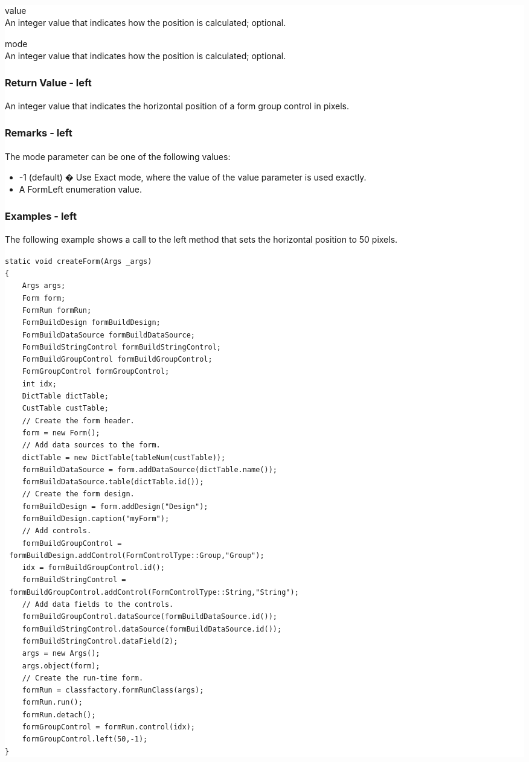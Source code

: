 value  
An integer value that indicates how the position is calculated; optional.



mode  
An integer value that indicates how the position is calculated; optional.

### Return Value - left

An integer value that indicates the horizontal position of a form group control in pixels.

### Remarks - left

The mode parameter can be one of the following values:

-   -1 (default) � Use Exact mode, where the value of the value parameter is used exactly.
-   A FormLeft enumeration value.

### Examples - left

The following example shows a call to the left method that sets the horizontal position to 50 pixels.

```xpp
static void createForm(Args _args) 
{ 
    Args args; 
    Form form; 
    FormRun formRun; 
    FormBuildDesign formBuildDesign; 
    FormBuildDataSource formBuildDataSource; 
    FormBuildStringControl formBuildStringControl; 
    FormBuildGroupControl formBuildGroupControl; 
    FormGroupControl formGroupControl; 
    int idx; 
    DictTable dictTable; 
    CustTable custTable; 
    // Create the form header. 
    form = new Form(); 
    // Add data sources to the form. 
    dictTable = new DictTable(tableNum(custTable)); 
    formBuildDataSource = form.addDataSource(dictTable.name()); 
    formBuildDataSource.table(dictTable.id()); 
    // Create the form design. 
    formBuildDesign = form.addDesign("Design"); 
    formBuildDesign.caption("myForm"); 
    // Add controls. 
    formBuildGroupControl = 
 formBuildDesign.addControl(FormControlType::Group,"Group"); 
    idx = formBuildGroupControl.id(); 
    formBuildStringControl = 
 formBuildGroupControl.addControl(FormControlType::String,"String"); 
    // Add data fields to the controls. 
    formBuildGroupControl.dataSource(formBuildDataSource.id()); 
    formBuildStringControl.dataSource(formBuildDataSource.id()); 
    formBuildStringControl.dataField(2); 
    args = new Args(); 
    args.object(form); 
    // Create the run-time form. 
    formRun = classfactory.formRunClass(args); 
    formRun.run(); 
    formRun.detach(); 
    formGroupControl = formRun.control(idx); 
    formGroupControl.left(50,-1); 
}
```